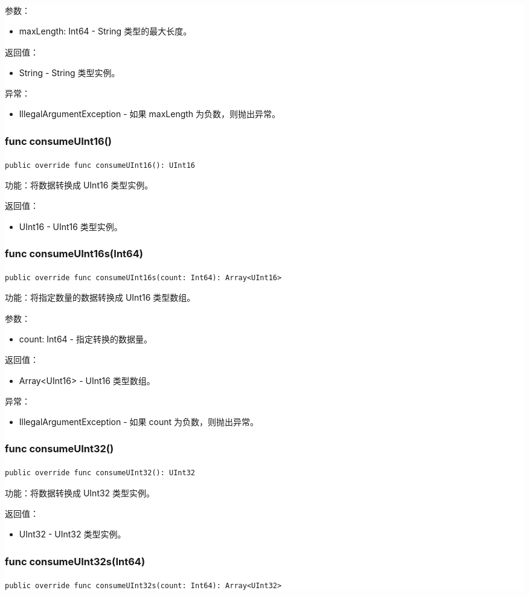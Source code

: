 参数：

- maxLength: Int64 - String 类型的最大长度。

返回值：

- String - String 类型实例。

异常：

- IllegalArgumentException - 如果 maxLength 为负数，则抛出异常。

### func consumeUInt16()

```cangjie
public override func consumeUInt16(): UInt16
```

功能：将数据转换成 UInt16 类型实例。

返回值：

- UInt16 - UInt16 类型实例。

### func consumeUInt16s(Int64)

```cangjie
public override func consumeUInt16s(count: Int64): Array<UInt16>
```

功能：将指定数量的数据转换成 UInt16 类型数组。

参数：

- count: Int64 - 指定转换的数据量。

返回值：

- Array\<UInt16> - UInt16 类型数组。

异常：

- IllegalArgumentException - 如果 count 为负数，则抛出异常。

### func consumeUInt32()

```cangjie
public override func consumeUInt32(): UInt32
```

功能：将数据转换成 UInt32 类型实例。

返回值：

- UInt32 - UInt32 类型实例。

### func consumeUInt32s(Int64)

```cangjie
public override func consumeUInt32s(count: Int64): Array<UInt32>
```
